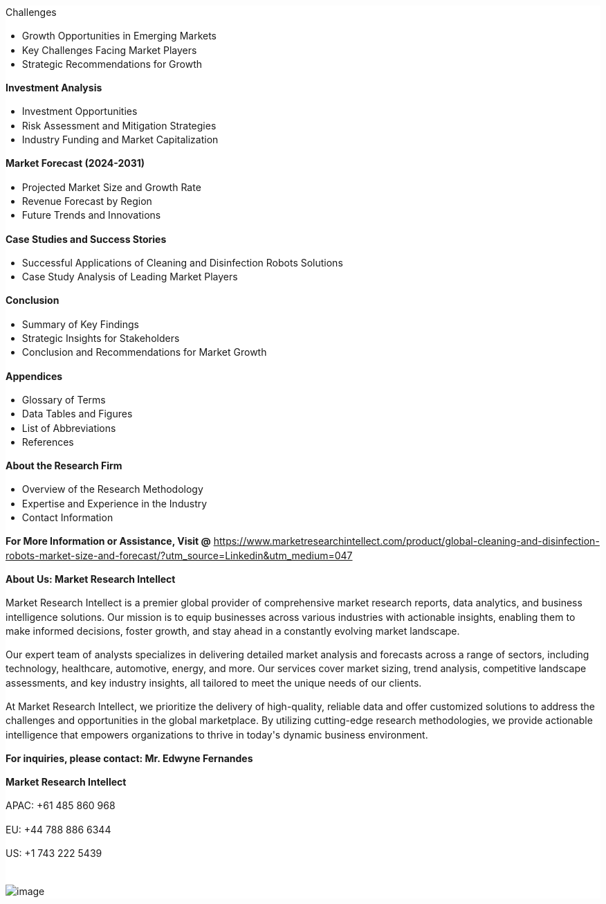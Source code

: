 Challenges</strong></p><ul><li>Growth Opportunities in Emerging Markets</li><li>Key Challenges Facing Market Players</li><li>Strategic Recommendations for Growth</li></ul><p><strong>Investment Analysis</strong></p><ul><li>Investment Opportunities</li><li>Risk Assessment and Mitigation Strategies</li><li>Industry Funding and Market Capitalization</li></ul><p><strong>Market Forecast (2024-2031)</strong></p><ul><li>Projected Market Size and Growth Rate</li><li>Revenue Forecast by Region</li><li>Future Trends and Innovations</li></ul><p><strong>Case Studies and Success Stories</strong></p><ul><li>Successful Applications of Cleaning and Disinfection Robots Solutions</li><li>Case Study Analysis of Leading Market Players</li></ul><p><strong>Conclusion</strong></p><ul><li>Summary of Key Findings</li><li>Strategic Insights for Stakeholders</li><li>Conclusion and Recommendations for Market Growth</li></ul><p><strong>Appendices</strong></p><ul><li>Glossary of Terms</li><li>Data Tables and Figures</li><li>List of Abbreviations</li><li>References</li></ul><p><strong>About the Research Firm</strong></p><ul><li>Overview of the Research Methodology</li><li>Expertise and Experience in the Industry</li><li>Contact Information</li></ul></div><div class="article-main__content" data-test-id="publishing-text-block"><p><span class="font-[700]"><strong>For More Information or Assistance, Visit @</strong>&nbsp;<a href="https://www.marketresearchintellect.com/product/global-cleaning-and-disinfection-robots-market-size-and-forecast/?utm_source=Linkedin&utm_medium=047">https://www.marketresearchintellect.com/product/global-cleaning-and-disinfection-robots-market-size-and-forecast/?utm_source=Linkedin&utm_medium=047</a></span></p><p><strong>About Us: Market Research Intellect</strong></p><p>Market Research Intellect is a premier global provider of comprehensive market research reports, data analytics, and business intelligence solutions. Our mission is to equip businesses across various industries with actionable insights, enabling them to make informed decisions, foster growth, and stay ahead in a constantly evolving market landscape.</p><p>Our expert team of analysts specializes in delivering detailed market analysis and forecasts across a range of sectors, including technology, healthcare, automotive, energy, and more. Our services cover market sizing, trend analysis, competitive landscape assessments, and key industry insights, all tailored to meet the unique needs of our clients.</p><p>At Market Research Intellect, we prioritize the delivery of high-quality, reliable data and offer customized solutions to address the challenges and opportunities in the global marketplace. By utilizing cutting-edge research methodologies, we provide actionable intelligence that empowers organizations to thrive in today's dynamic business environment.</p><p><strong>For inquiries, please contact: Mr. Edwyne Fernandes</strong></p><p><strong>Market Research Intellect</strong></p><p>APAC: +61 485 860 968</p><p>EU: +44 788 886 6344</p><p>US: +1 743 222 5439</p></div><div class="article-main__content" data-test-id="publishing-text-block">&nbsp;</div>
![image](https://github.com/user-attachments/assets/7a263907-1bb7-4a95-b744-88f0b31aa775)
